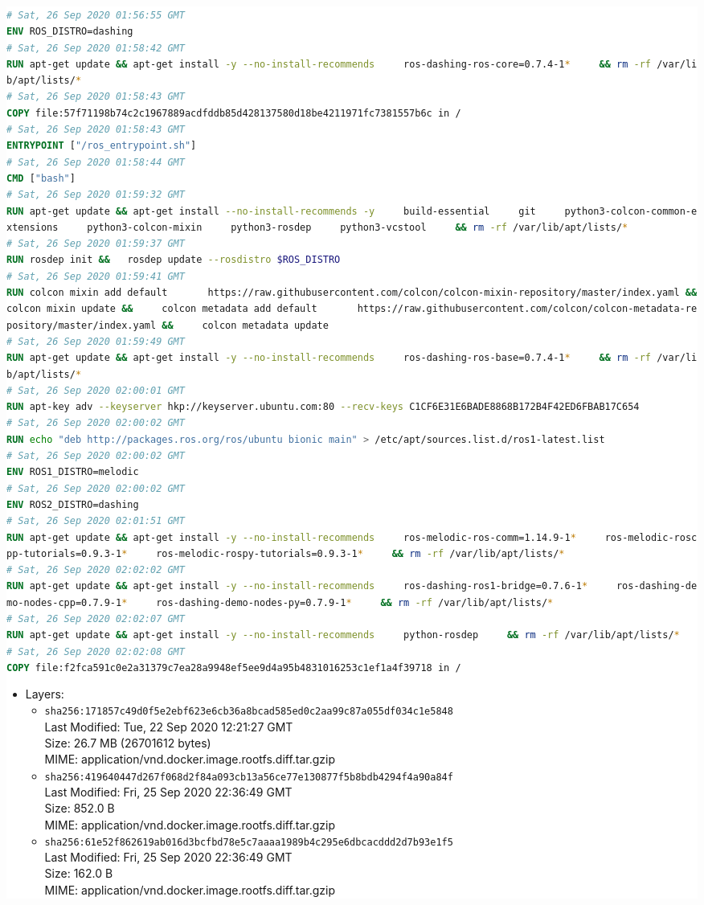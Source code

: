 ```dockerfile
# Sat, 26 Sep 2020 01:56:55 GMT
ENV ROS_DISTRO=dashing
# Sat, 26 Sep 2020 01:58:42 GMT
RUN apt-get update && apt-get install -y --no-install-recommends     ros-dashing-ros-core=0.7.4-1*     && rm -rf /var/lib/apt/lists/*
# Sat, 26 Sep 2020 01:58:43 GMT
COPY file:57f71198b74c2c1967889acdfddb85d428137580d18be4211971fc7381557b6c in / 
# Sat, 26 Sep 2020 01:58:43 GMT
ENTRYPOINT ["/ros_entrypoint.sh"]
# Sat, 26 Sep 2020 01:58:44 GMT
CMD ["bash"]
# Sat, 26 Sep 2020 01:59:32 GMT
RUN apt-get update && apt-get install --no-install-recommends -y     build-essential     git     python3-colcon-common-extensions     python3-colcon-mixin     python3-rosdep     python3-vcstool     && rm -rf /var/lib/apt/lists/*
# Sat, 26 Sep 2020 01:59:37 GMT
RUN rosdep init &&   rosdep update --rosdistro $ROS_DISTRO
# Sat, 26 Sep 2020 01:59:41 GMT
RUN colcon mixin add default       https://raw.githubusercontent.com/colcon/colcon-mixin-repository/master/index.yaml &&     colcon mixin update &&     colcon metadata add default       https://raw.githubusercontent.com/colcon/colcon-metadata-repository/master/index.yaml &&     colcon metadata update
# Sat, 26 Sep 2020 01:59:49 GMT
RUN apt-get update && apt-get install -y --no-install-recommends     ros-dashing-ros-base=0.7.4-1*     && rm -rf /var/lib/apt/lists/*
# Sat, 26 Sep 2020 02:00:01 GMT
RUN apt-key adv --keyserver hkp://keyserver.ubuntu.com:80 --recv-keys C1CF6E31E6BADE8868B172B4F42ED6FBAB17C654
# Sat, 26 Sep 2020 02:00:02 GMT
RUN echo "deb http://packages.ros.org/ros/ubuntu bionic main" > /etc/apt/sources.list.d/ros1-latest.list
# Sat, 26 Sep 2020 02:00:02 GMT
ENV ROS1_DISTRO=melodic
# Sat, 26 Sep 2020 02:00:02 GMT
ENV ROS2_DISTRO=dashing
# Sat, 26 Sep 2020 02:01:51 GMT
RUN apt-get update && apt-get install -y --no-install-recommends     ros-melodic-ros-comm=1.14.9-1*     ros-melodic-roscpp-tutorials=0.9.3-1*     ros-melodic-rospy-tutorials=0.9.3-1*     && rm -rf /var/lib/apt/lists/*
# Sat, 26 Sep 2020 02:02:02 GMT
RUN apt-get update && apt-get install -y --no-install-recommends     ros-dashing-ros1-bridge=0.7.6-1*     ros-dashing-demo-nodes-cpp=0.7.9-1*     ros-dashing-demo-nodes-py=0.7.9-1*     && rm -rf /var/lib/apt/lists/*
# Sat, 26 Sep 2020 02:02:07 GMT
RUN apt-get update && apt-get install -y --no-install-recommends     python-rosdep     && rm -rf /var/lib/apt/lists/*
# Sat, 26 Sep 2020 02:02:08 GMT
COPY file:f2fca591c0e2a31379c7ea28a9948ef5ee9d4a95b4831016253c1ef1a4f39718 in / 
```

-	Layers:
	-	`sha256:171857c49d0f5e2ebf623e6cb36a8bcad585ed0c2aa99c87a055df034c1e5848`  
		Last Modified: Tue, 22 Sep 2020 12:21:27 GMT  
		Size: 26.7 MB (26701612 bytes)  
		MIME: application/vnd.docker.image.rootfs.diff.tar.gzip
	-	`sha256:419640447d267f068d2f84a093cb13a56ce77e130877f5b8bdb4294f4a90a84f`  
		Last Modified: Fri, 25 Sep 2020 22:36:49 GMT  
		Size: 852.0 B  
		MIME: application/vnd.docker.image.rootfs.diff.tar.gzip
	-	`sha256:61e52f862619ab016d3bcfbd78e5c7aaaa1989b4c295e6dbcacddd2d7b93e1f5`  
		Last Modified: Fri, 25 Sep 2020 22:36:49 GMT  
		Size: 162.0 B  
		MIME: application/vnd.docker.image.rootfs.diff.tar.gzip